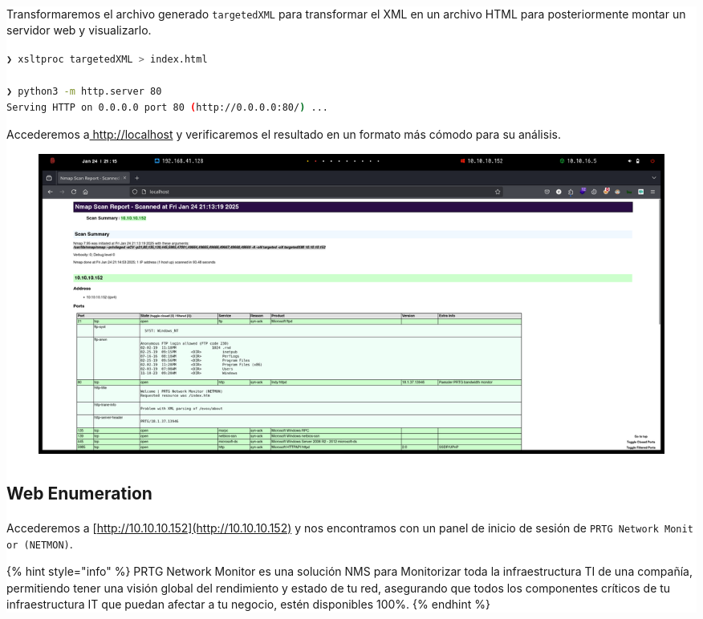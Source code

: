 Transformaremos el archivo generado `targetedXML` para transformar el XML en un archivo HTML para posteriormente montar un servidor web y visualizarlo.

```bash
❯ xsltproc targetedXML > index.html

❯ python3 -m http.server 80
Serving HTTP on 0.0.0.0 port 80 (http://0.0.0.0:80/) ...
```

Accederemos a[ http://localhost](http://localhost) y verificaremos el resultado en un formato más cómodo para su análisis.

<figure><img src="../../../.gitbook/assets/4049_vmware_1q7asSYLBu.png" alt=""><figcaption></figcaption></figure>

## Web Enumeration

Accederemos a [http://10.10.10.152](http://10.10.10.152) y nos encontramos con un panel de inicio de sesión de `PRTG Network Monitor (NETMON)`.

{% hint style="info" %}
PRTG Network Monitor es una solución NMS para Monitorizar toda la infraestructura TI de una compañía, permitiendo tener una visión global del rendimiento y estado de tu red, asegurando que todos los componentes críticos de tu infraestructura IT que puedan afectar a tu negocio, estén disponibles 100%.
{% endhint %}
